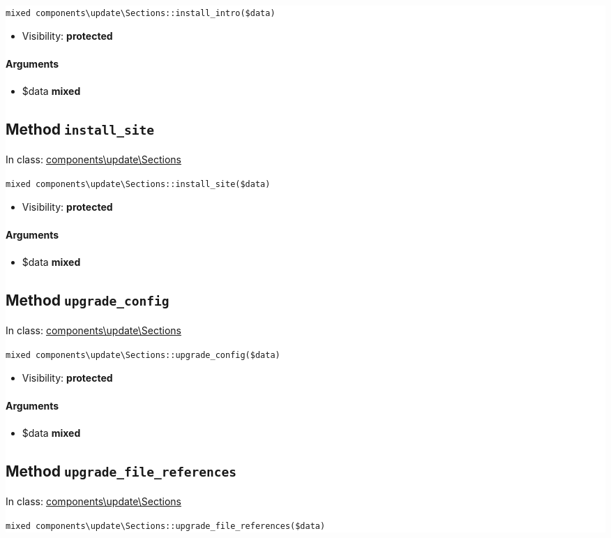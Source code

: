 ```
mixed components\update\Sections::install_intro($data)
```





* Visibility: **protected**

#### Arguments

* $data **mixed**






## Method `install_site`
In class: [components\update\Sections](#top)

```
mixed components\update\Sections::install_site($data)
```





* Visibility: **protected**

#### Arguments

* $data **mixed**






## Method `upgrade_config`
In class: [components\update\Sections](#top)

```
mixed components\update\Sections::upgrade_config($data)
```





* Visibility: **protected**

#### Arguments

* $data **mixed**






## Method `upgrade_file_references`
In class: [components\update\Sections](#top)

```
mixed components\update\Sections::upgrade_file_references($data)
```
